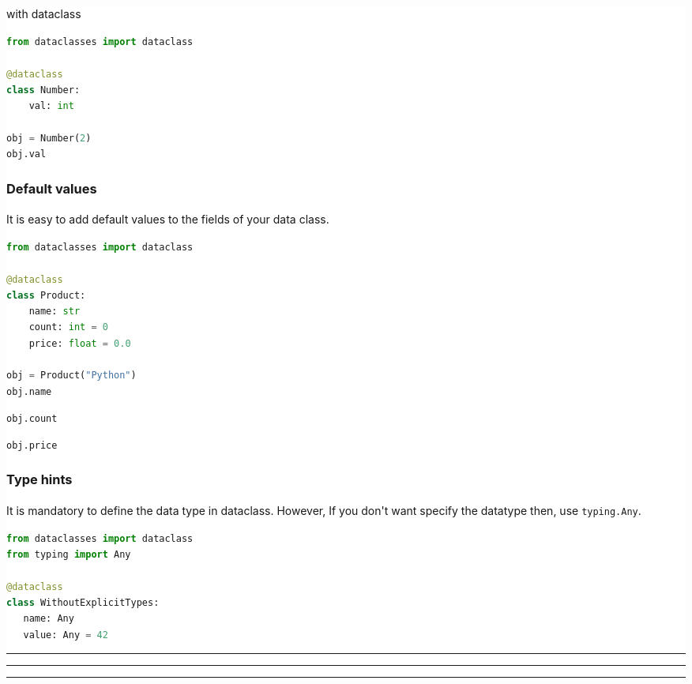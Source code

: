 with dataclass

```python
from dataclasses import dataclass

@dataclass
class Number:
    val: int

obj = Number(2)
obj.val
```

### Default values

It is easy to add default values to the fields of your data class.

```python
from dataclasses import dataclass

@dataclass
class Product:
    name: str
    count: int = 0
    price: float = 0.0

obj = Product("Python")
obj.name
```

```python
obj.count
```

```python
obj.price
```

### Type hints

It is mandatory to define the data type in dataclass. However, If you don't want specify the datatype then, use `typing.Any`.

```python
from dataclasses import dataclass
from typing import Any

@dataclass
class WithoutExplicitTypes:
   name: Any
   value: Any = 42
```

---

---

---